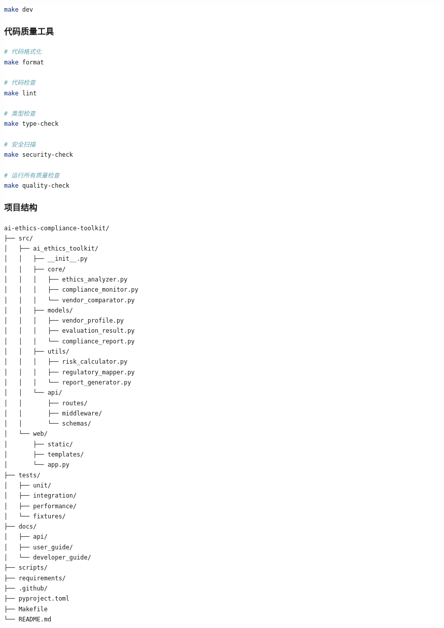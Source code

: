 ```bash
make dev
```

### 代码质量工具
```bash
# 代码格式化
make format

# 代码检查
make lint

# 类型检查
make type-check

# 安全扫描
make security-check

# 运行所有质量检查
make quality-check
```

### 项目结构
```
ai-ethics-compliance-toolkit/
├── src/
│   ├── ai_ethics_toolkit/
│   │   ├── __init__.py
│   │   ├── core/
│   │   │   ├── ethics_analyzer.py
│   │   │   ├── compliance_monitor.py
│   │   │   └── vendor_comparator.py
│   │   ├── models/
│   │   │   ├── vendor_profile.py
│   │   │   ├── evaluation_result.py
│   │   │   └── compliance_report.py
│   │   ├── utils/
│   │   │   ├── risk_calculator.py
│   │   │   ├── regulatory_mapper.py
│   │   │   └── report_generator.py
│   │   └── api/
│   │       ├── routes/
│   │       ├── middleware/
│   │       └── schemas/
│   └── web/
│       ├── static/
│       ├── templates/
│       └── app.py
├── tests/
│   ├── unit/
│   ├── integration/
│   ├── performance/
│   └── fixtures/
├── docs/
│   ├── api/
│   ├── user_guide/
│   └── developer_guide/
├── scripts/
├── requirements/
├── .github/
├── pyproject.toml
├── Makefile
└── README.md
```
